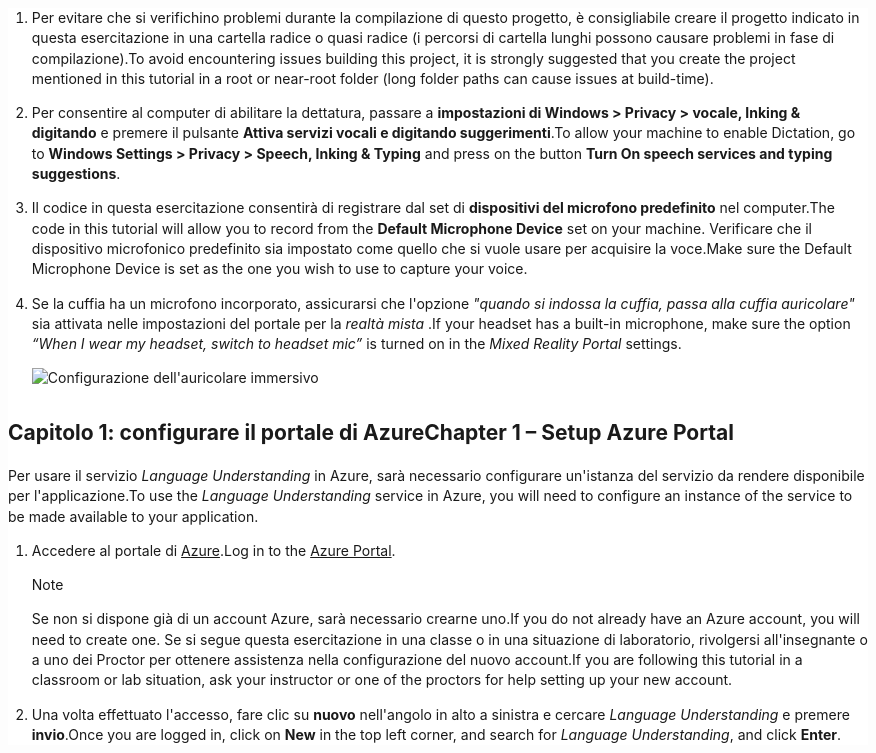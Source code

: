 1.  <span data-ttu-id="bfa8d-151">Per evitare che si verifichino problemi durante la compilazione di questo progetto, è consigliabile creare il progetto indicato in questa esercitazione in una cartella radice o quasi radice (i percorsi di cartella lunghi possono causare problemi in fase di compilazione).</span><span class="sxs-lookup"><span data-stu-id="bfa8d-151">To avoid encountering issues building this project, it is strongly suggested that you create the project mentioned in this tutorial in a root or near-root folder (long folder paths can cause issues at build-time).</span></span> 
2.  <span data-ttu-id="bfa8d-152">Per consentire al computer di abilitare la dettatura, passare a **impostazioni di Windows > Privacy > vocale, Inking & digitando** e premere il pulsante **Attiva servizi vocali e digitando suggerimenti**.</span><span class="sxs-lookup"><span data-stu-id="bfa8d-152">To allow your machine to enable Dictation, go to **Windows Settings > Privacy > Speech, Inking & Typing** and press on the button **Turn On speech services and typing suggestions**.</span></span>
3.  <span data-ttu-id="bfa8d-153">Il codice in questa esercitazione consentirà di registrare dal set di **dispositivi del microfono predefinito** nel computer.</span><span class="sxs-lookup"><span data-stu-id="bfa8d-153">The code in this tutorial will allow you to record from the **Default Microphone Device** set on your machine.</span></span> <span data-ttu-id="bfa8d-154">Verificare che il dispositivo microfonico predefinito sia impostato come quello che si vuole usare per acquisire la voce.</span><span class="sxs-lookup"><span data-stu-id="bfa8d-154">Make sure the Default Microphone Device is set as the one you wish to use to capture your voice.</span></span>
4.  <span data-ttu-id="bfa8d-155">Se la cuffia ha un microfono incorporato, assicurarsi che l'opzione *"quando si indossa la cuffia, passa alla cuffia auricolare"* sia attivata nelle impostazioni del portale per la *realtà mista* .</span><span class="sxs-lookup"><span data-stu-id="bfa8d-155">If your headset has a built-in microphone, make sure the option *“When I wear my headset, switch to headset mic”* is turned on in the *Mixed Reality Portal* settings.</span></span>

    ![Configurazione dell'auricolare immersivo](images/AzureLabs-Lab3-00.png)

## <a name="chapter-1--setup-azure-portal"></a><span data-ttu-id="bfa8d-157">Capitolo 1: configurare il portale di Azure</span><span class="sxs-lookup"><span data-stu-id="bfa8d-157">Chapter 1 – Setup Azure Portal</span></span>

<span data-ttu-id="bfa8d-158">Per usare il servizio *Language Understanding* in Azure, sarà necessario configurare un'istanza del servizio da rendere disponibile per l'applicazione.</span><span class="sxs-lookup"><span data-stu-id="bfa8d-158">To use the *Language Understanding* service in Azure, you will need to configure an instance of the service to be made available to your application.</span></span>

1.  <span data-ttu-id="bfa8d-159">Accedere al portale di [Azure](https://portal.azure.com).</span><span class="sxs-lookup"><span data-stu-id="bfa8d-159">Log in to the [Azure Portal](https://portal.azure.com).</span></span>

    > [!NOTE]
    > <span data-ttu-id="bfa8d-160">Se non si dispone già di un account Azure, sarà necessario crearne uno.</span><span class="sxs-lookup"><span data-stu-id="bfa8d-160">If you do not already have an Azure account, you will need to create one.</span></span> <span data-ttu-id="bfa8d-161">Se si segue questa esercitazione in una classe o in una situazione di laboratorio, rivolgersi all'insegnante o a uno dei Proctor per ottenere assistenza nella configurazione del nuovo account.</span><span class="sxs-lookup"><span data-stu-id="bfa8d-161">If you are following this tutorial in a classroom or lab situation, ask your instructor or one of the proctors for help setting up your new account.</span></span>

2.  <span data-ttu-id="bfa8d-162">Una volta effettuato l'accesso, fare clic su **nuovo** nell'angolo in alto a sinistra e cercare *Language Understanding* e premere **invio**.</span><span class="sxs-lookup"><span data-stu-id="bfa8d-162">Once you are logged in, click on **New** in the top left corner, and search for *Language Understanding*, and click **Enter**.</span></span> 
